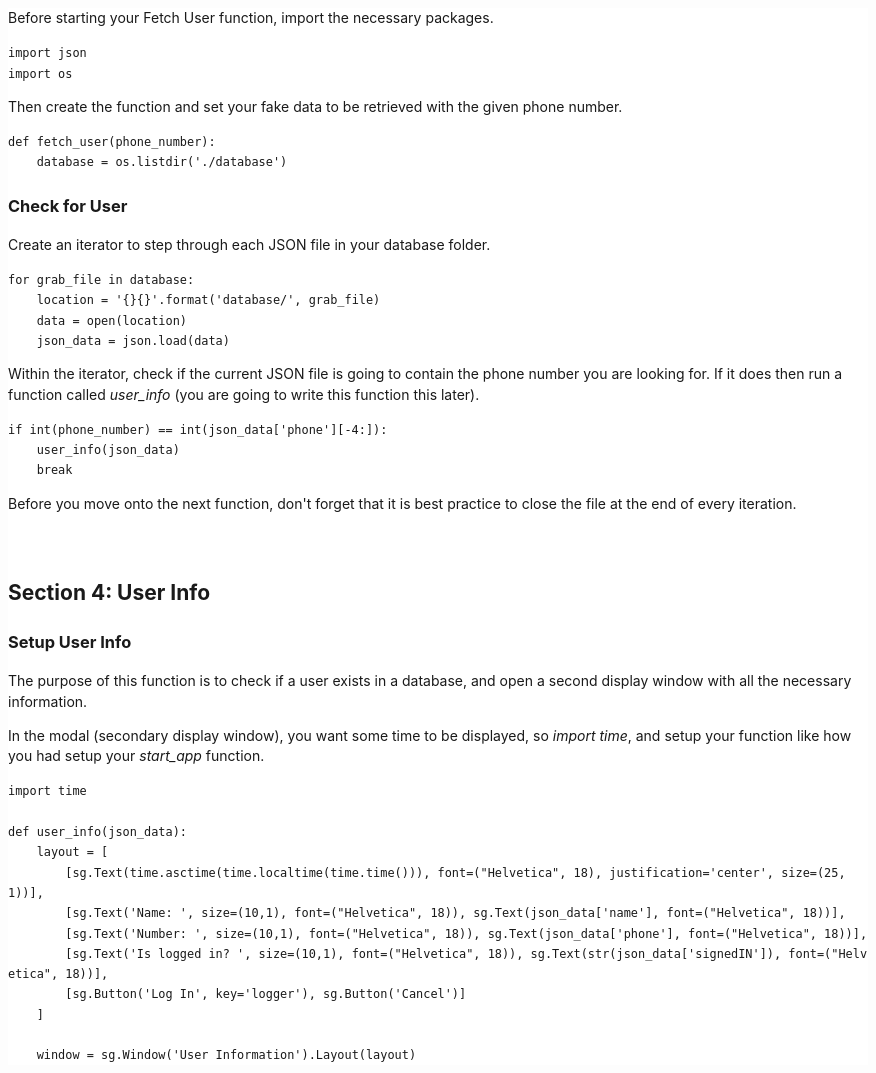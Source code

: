 Before starting your Fetch User function, import the necessary packages.
```
import json
import os
```

Then create the function and set your fake data to be retrieved with the given phone number.
```
def fetch_user(phone_number):
    database = os.listdir('./database')
```

### Check for User

Create an iterator to step through each JSON file in your database folder.
```
for grab_file in database:
    location = '{}{}'.format('database/', grab_file)
    data = open(location)
    json_data = json.load(data)
```

Within the iterator, check if the current JSON file is going to contain the phone number you are looking for.  If it does then run a function called *user_info* (you are going to write this function this later).
```
if int(phone_number) == int(json_data['phone'][-4:]):
    user_info(json_data)
    break
```

Before you move onto the next function, don't forget that it is best practice to close the file at the end of every iteration.

<br />

## Section 4: User Info
### Setup User Info

The purpose of this function is to check if a user exists in a database, and open a second display window with all the necessary information.

In the modal (secondary display window), you want some time to be displayed, so *import time*, and setup your function like how you had setup your *start_app* function.
```
import time

def user_info(json_data):
    layout = [
        [sg.Text(time.asctime(time.localtime(time.time())), font=("Helvetica", 18), justification='center', size=(25,1))],
        [sg.Text('Name: ', size=(10,1), font=("Helvetica", 18)), sg.Text(json_data['name'], font=("Helvetica", 18))],
        [sg.Text('Number: ', size=(10,1), font=("Helvetica", 18)), sg.Text(json_data['phone'], font=("Helvetica", 18))],
        [sg.Text('Is logged in? ', size=(10,1), font=("Helvetica", 18)), sg.Text(str(json_data['signedIN']), font=("Helvetica", 18))],
        [sg.Button('Log In', key='logger'), sg.Button('Cancel')]
    ]

    window = sg.Window('User Information').Layout(layout)
```
